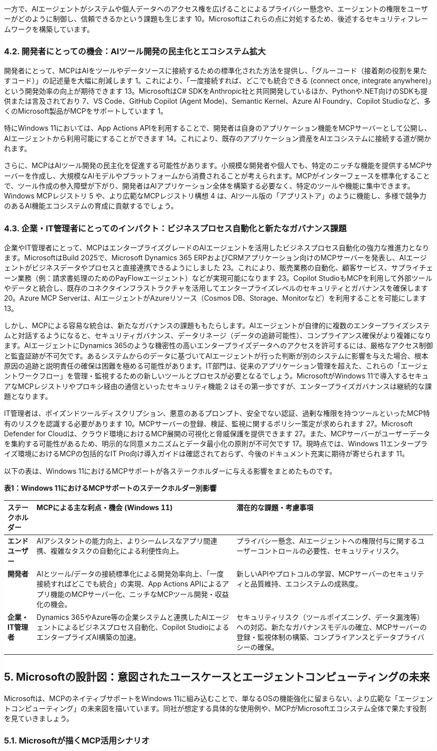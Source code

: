 一方で、AIエージェントがシステムや個人データへのアクセス権を広げることによるプライバシー懸念や、エージェントの権限をユーザーがどのように制御し、信頼できるかという課題も生じます 10。Microsoftはこれらの点に対処するため、後述するセキュリティフレームワークを構築しています。

### **4.2. 開発者にとっての機会：AIツール開発の民主化とエコシステム拡大**

開発者にとって、MCPはAIをツールやデータソースに接続するための標準化された方法を提供し、「グルーコード（接着剤の役割を果たすコード）」の記述量を大幅に削減します 1。これにより、「一度接続すれば、どこでも統合できる (connect once, integrate anywhere)」という開発効率の向上が期待できます 13。MicrosoftはC\# SDKをAnthropic社と共同開発しているほか、Pythonや.NET向けのSDKも提供または言及されており 7、VS Code、GitHub Copilot (Agent Mode)、Semantic Kernel、Azure AI Foundry、Copilot Studioなど、多くのMicrosoft製品がMCPをサポートしています 1。

特にWindows 11においては、App Actions APIを利用することで、開発者は自身のアプリケーション機能をMCPサーバーとして公開し、AIエージェントから利用可能にすることができます 14。これにより、既存のアプリケーション資産をAIエコシステムに接続する道が開かれます。

さらに、MCPはAIツール開発の民主化を促進する可能性があります。小規模な開発者や個人でも、特定のニッチな機能を提供するMCPサーバーを作成し、大規模なAIモデルやプラットフォームから消費されることが考えられます。MCPがインターフェースを標準化することで、ツール作成の参入障壁が下がり、開発者はAIアプリケーション全体を構築する必要なく、特定のツールや機能に集中できます。Windows MCPレジストリ 5 や、より広範なMCPレジストリ構想 4 は、AIツール版の「アプリストア」のように機能し、多様で競争力のあるAI機能エコシステムの育成に貢献するでしょう。

### **4.3. 企業・IT管理者にとってのインパクト：ビジネスプロセス自動化と新たなガバナンス課題**

企業やIT管理者にとって、MCPはエンタープライズグレードのAIエージェントを活用したビジネスプロセス自動化の強力な推進力となります。MicrosoftはBuild 2025で、Microsoft Dynamics 365 ERPおよびCRMアプリケーション向けのMCPサーバーを発表し、AIエージェントがビジネスデータやプロセスと直接連携できるようにしました 23。これにより、販売業務の自動化、顧客サービス、サプライチェーン業務（例：請求書処理のためのPayFlowエージェント）などが実現可能になります 23。Copilot StudioもMCPを利用して外部ツールやデータと統合し、既存のコネクタインフラストラクチャを活用してエンタープライズレベルのセキュリティとガバナンスを確保します 20。Azure MCP Serverは、AIエージェントがAzureリソース（Cosmos DB、Storage、Monitorなど）を利用することを可能にします 13。

しかし、MCPによる容易な統合は、新たなガバナンスの課題ももたらします。AIエージェントが自律的に複数のエンタープライズシステムと対話するようになると、セキュリティガバナンス、データリネージ（データの追跡可能性）、コンプライアンス確保がより複雑になります。AIエージェントにDynamics 365のような機密性の高いエンタープライズデータへのアクセスを許可するには、厳格なアクセス制御と監査証跡が不可欠です。あるシステムからのデータに基づいてAIエージェントが行った判断が別のシステムに影響を与えた場合、根本原因の追跡と説明責任の確保は困難を極める可能性があります。IT部門は、従来のアプリケーション管理を超えた、これらの「エージェントワークフロー」を管理・監視するための新しいツールとプロセスが必要となるでしょう。MicrosoftがWindows 11で導入するセキュアなMCPレジストリやプロキシ経由の通信といったセキュリティ機能 2 はその第一歩ですが、エンタープライズガバナンスは継続的な課題となります。

IT管理者は、ポイズンドツールディスクリプション、悪意のあるプロンプト、安全でない認証、過剰な権限を持つツールといったMCP特有のリスクを認識する必要があります 10。MCPサーバーの登録、検証、監視に関するポリシー策定が求められます 27。Microsoft Defender for Cloudは、クラウド環境におけるMCP展開の可視化と脅威保護を提供できます 27。また、MCPサーバーがユーザーデータを集約する可能性があるため、明示的な同意メカニズムとデータ最小化の原則が不可欠です 17。現時点では、Windows 11エンタープライズ環境におけるMCPの包括的なIT Pro向け導入ガイドは確認されておらず、今後のドキュメント充実に期待が寄せられます 11。

以下の表は、Windows 11におけるMCPサポートが各ステークホルダーに与える影響をまとめたものです。

**表1：Windows 11におけるMCPサポートのステークホルダー別影響**

| ステークホルダー | MCPによる主な利点・機会 (Windows 11\) | 潜在的な課題・考慮事項 |
| :---- | :---- | :---- |
| **エンドユーザー** | AIアシスタントの能力向上、よりシームレスなアプリ間連携、複雑なタスクの自動化による利便性向上。 | プライバシー懸念、AIエージェントへの権限付与に関するユーザーコントロールの必要性、セキュリティリスク。 |
| **開発者** | AIとツール/データの接続標準化による開発効率向上、「一度接続すればどこでも統合」の実現、App Actions APIによるアプリ機能のMCPサーバー化、ニッチなMCPツール開発・収益化の機会。 | 新しいAPIやプロトコルの学習、MCPサーバーのセキュリティと品質維持、エコシステムの成熟度。 |
| **企業・IT管理者** | Dynamics 365やAzure等の企業システムと連携したAIエージェントによるビジネスプロセス自動化、Copilot StudioによるエンタープライズAI構築の加速。 | セキュリティリスク（ツールポイズニング、データ漏洩等）への対応、新たなガバナンスモデルの確立、MCPサーバーの登録・監視体制の構築、コンプライアンスとデータプライバシーの確保。 |

## **5\. Microsoftの設計図：意図されたユースケースとエージェントコンピューティングの未来**

Microsoftは、MCPのネイティブサポートをWindows 11に組み込むことで、単なるOSの機能強化に留まらない、より広範な「エージェントコンピューティング」の未来図を描いています。同社が想定する具体的な使用例や、MCPがMicrosoftエコシステム全体で果たす役割を見ていきましょう。

### **5.1. Microsoftが描くMCP活用シナリオ**
